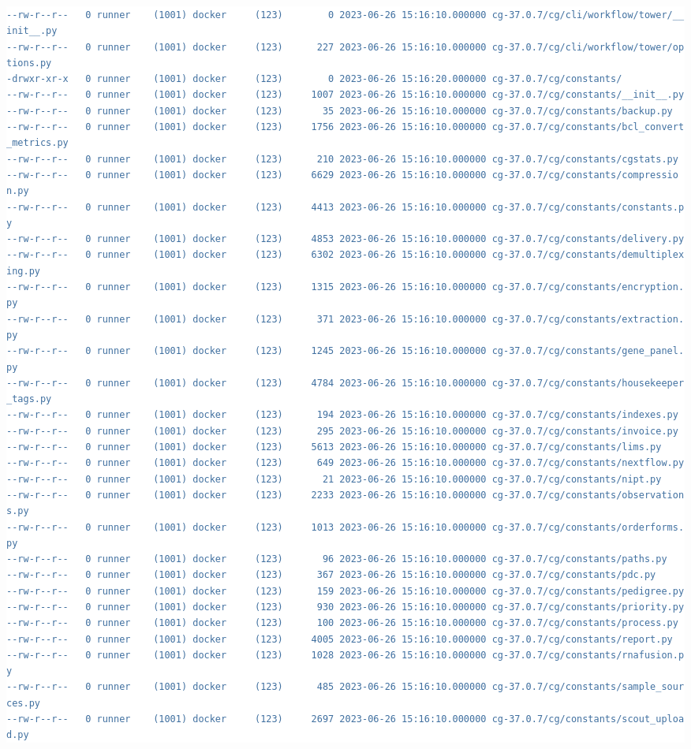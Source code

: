 ```diff
--rw-r--r--   0 runner    (1001) docker     (123)        0 2023-06-26 15:16:10.000000 cg-37.0.7/cg/cli/workflow/tower/__init__.py
--rw-r--r--   0 runner    (1001) docker     (123)      227 2023-06-26 15:16:10.000000 cg-37.0.7/cg/cli/workflow/tower/options.py
-drwxr-xr-x   0 runner    (1001) docker     (123)        0 2023-06-26 15:16:20.000000 cg-37.0.7/cg/constants/
--rw-r--r--   0 runner    (1001) docker     (123)     1007 2023-06-26 15:16:10.000000 cg-37.0.7/cg/constants/__init__.py
--rw-r--r--   0 runner    (1001) docker     (123)       35 2023-06-26 15:16:10.000000 cg-37.0.7/cg/constants/backup.py
--rw-r--r--   0 runner    (1001) docker     (123)     1756 2023-06-26 15:16:10.000000 cg-37.0.7/cg/constants/bcl_convert_metrics.py
--rw-r--r--   0 runner    (1001) docker     (123)      210 2023-06-26 15:16:10.000000 cg-37.0.7/cg/constants/cgstats.py
--rw-r--r--   0 runner    (1001) docker     (123)     6629 2023-06-26 15:16:10.000000 cg-37.0.7/cg/constants/compression.py
--rw-r--r--   0 runner    (1001) docker     (123)     4413 2023-06-26 15:16:10.000000 cg-37.0.7/cg/constants/constants.py
--rw-r--r--   0 runner    (1001) docker     (123)     4853 2023-06-26 15:16:10.000000 cg-37.0.7/cg/constants/delivery.py
--rw-r--r--   0 runner    (1001) docker     (123)     6302 2023-06-26 15:16:10.000000 cg-37.0.7/cg/constants/demultiplexing.py
--rw-r--r--   0 runner    (1001) docker     (123)     1315 2023-06-26 15:16:10.000000 cg-37.0.7/cg/constants/encryption.py
--rw-r--r--   0 runner    (1001) docker     (123)      371 2023-06-26 15:16:10.000000 cg-37.0.7/cg/constants/extraction.py
--rw-r--r--   0 runner    (1001) docker     (123)     1245 2023-06-26 15:16:10.000000 cg-37.0.7/cg/constants/gene_panel.py
--rw-r--r--   0 runner    (1001) docker     (123)     4784 2023-06-26 15:16:10.000000 cg-37.0.7/cg/constants/housekeeper_tags.py
--rw-r--r--   0 runner    (1001) docker     (123)      194 2023-06-26 15:16:10.000000 cg-37.0.7/cg/constants/indexes.py
--rw-r--r--   0 runner    (1001) docker     (123)      295 2023-06-26 15:16:10.000000 cg-37.0.7/cg/constants/invoice.py
--rw-r--r--   0 runner    (1001) docker     (123)     5613 2023-06-26 15:16:10.000000 cg-37.0.7/cg/constants/lims.py
--rw-r--r--   0 runner    (1001) docker     (123)      649 2023-06-26 15:16:10.000000 cg-37.0.7/cg/constants/nextflow.py
--rw-r--r--   0 runner    (1001) docker     (123)       21 2023-06-26 15:16:10.000000 cg-37.0.7/cg/constants/nipt.py
--rw-r--r--   0 runner    (1001) docker     (123)     2233 2023-06-26 15:16:10.000000 cg-37.0.7/cg/constants/observations.py
--rw-r--r--   0 runner    (1001) docker     (123)     1013 2023-06-26 15:16:10.000000 cg-37.0.7/cg/constants/orderforms.py
--rw-r--r--   0 runner    (1001) docker     (123)       96 2023-06-26 15:16:10.000000 cg-37.0.7/cg/constants/paths.py
--rw-r--r--   0 runner    (1001) docker     (123)      367 2023-06-26 15:16:10.000000 cg-37.0.7/cg/constants/pdc.py
--rw-r--r--   0 runner    (1001) docker     (123)      159 2023-06-26 15:16:10.000000 cg-37.0.7/cg/constants/pedigree.py
--rw-r--r--   0 runner    (1001) docker     (123)      930 2023-06-26 15:16:10.000000 cg-37.0.7/cg/constants/priority.py
--rw-r--r--   0 runner    (1001) docker     (123)      100 2023-06-26 15:16:10.000000 cg-37.0.7/cg/constants/process.py
--rw-r--r--   0 runner    (1001) docker     (123)     4005 2023-06-26 15:16:10.000000 cg-37.0.7/cg/constants/report.py
--rw-r--r--   0 runner    (1001) docker     (123)     1028 2023-06-26 15:16:10.000000 cg-37.0.7/cg/constants/rnafusion.py
--rw-r--r--   0 runner    (1001) docker     (123)      485 2023-06-26 15:16:10.000000 cg-37.0.7/cg/constants/sample_sources.py
--rw-r--r--   0 runner    (1001) docker     (123)     2697 2023-06-26 15:16:10.000000 cg-37.0.7/cg/constants/scout_upload.py
```